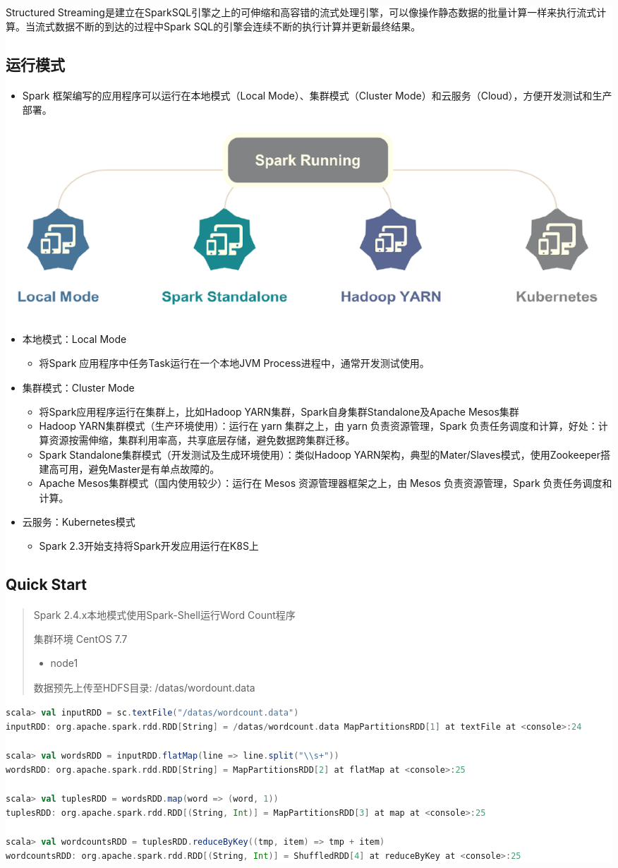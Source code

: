 

Structured Streaming是建立在SparkSQL引擎之上的可伸缩和高容错的流式处理引擎，可以像操作静态数据的批量计算一样来执行流式计算。当流式数据不断的到达的过程中Spark SQL的引擎会连续不断的执行计算并更新最终结果。



## 运行模式

- Spark 框架编写的应用程序可以运行在本地模式（Local Mode）、集群模式（Cluster Mode）和云服务（Cloud），方便开发测试和生产部署。

![image-20201118175804243](Spark.assets/image-20201118175804243.png)



- 本地模式：Local Mode
  - 将Spark 应用程序中任务Task运行在一个本地JVM Process进程中，通常开发测试使用。

- 集群模式：Cluster Mode
  - 将Spark应用程序运行在集群上，比如Hadoop YARN集群，Spark自身集群Standalone及Apache Mesos集群
  - Hadoop YARN集群模式（生产环境使用）：运行在 yarn 集群之上，由 yarn 负责资源管理，Spark 负责任务调度和计算，好处：计算资源按需伸缩，集群利用率高，共享底层存储，避免数据跨集群迁移。
  - Spark Standalone集群模式（开发测试及生成环境使用）：类似Hadoop YARN架构，典型的Mater/Slaves模式，使用Zookeeper搭建高可用，避免Master是有单点故障的。
  - Apache Mesos集群模式（国内使用较少）：运行在 Mesos 资源管理器框架之上，由 Mesos 负责资源管理，Spark 负责任务调度和计算。

- 云服务：Kubernetes模式
  - Spark 2.3开始支持将Spark开发应用运行在K8S上



## Quick Start

> Spark 2.4.x本地模式使用Spark-Shell运行Word Count程序
>
> 集群环境 CentOS 7.7
>
> - node1
>
> 数据预先上传至HDFS目录: /datas/wordount.data

~~~scala
scala> val inputRDD = sc.textFile("/datas/wordcount.data")
inputRDD: org.apache.spark.rdd.RDD[String] = /datas/wordcount.data MapPartitionsRDD[1] at textFile at <console>:24

scala> val wordsRDD = inputRDD.flatMap(line => line.split("\\s+"))
wordsRDD: org.apache.spark.rdd.RDD[String] = MapPartitionsRDD[2] at flatMap at <console>:25

scala> val tuplesRDD = wordsRDD.map(word => (word, 1))
tuplesRDD: org.apache.spark.rdd.RDD[(String, Int)] = MapPartitionsRDD[3] at map at <console>:25

scala> val wordcountsRDD = tuplesRDD.reduceByKey((tmp, item) => tmp + item)
wordcountsRDD: org.apache.spark.rdd.RDD[(String, Int)] = ShuffledRDD[4] at reduceByKey at <console>:25
~~~